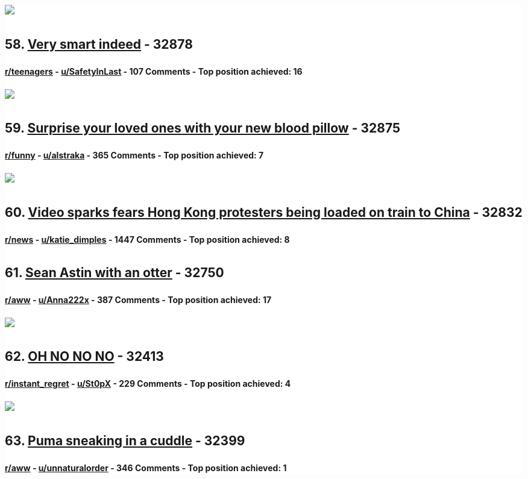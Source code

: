 <a href="https://i.redd.it/czz02bo0ggz31.png"><img src="https://b.thumbs.redditmedia.com/PW5D5VHA5aKDdCeJ8lalp8NQK3VhRvWv4mSs6TvEkIM.jpg"></img></a>

## 58. [Very smart indeed](http://reddit.com/r/teenagers/comments/dy06dz/very_smart_indeed/) - 32878
#### [r/teenagers](http://reddit.com/r/teenagers) - [u/SafetyInLast](http://reddit.com/u/SafetyInLast) - 107 Comments - Top position achieved: 16

<a href="https://i.redd.it/iw4lwgvmhez31.png"><img src="https://b.thumbs.redditmedia.com/KBqrzihHkEZ9h1yPG6QgHHbU13HZWx852so63AkNqss.jpg"></img></a>

## 59. [Surprise your loved ones with your new blood pillow](http://reddit.com/r/funny/comments/dy3o3j/surprise_your_loved_ones_with_your_new_blood/) - 32875
#### [r/funny](http://reddit.com/r/funny) - [u/alstraka](http://reddit.com/u/alstraka) - 365 Comments - Top position achieved: 7

<a href="https://i.redd.it/e7akfz68dgz31.jpg"><img src="https://b.thumbs.redditmedia.com/fVyCtJKOT1OnAJ5dxET_vDFTexQuNYRdbxth2ZzzUIQ.jpg"></img></a>

## 60. [Video sparks fears Hong Kong protesters being loaded on train to China](http://reddit.com/r/news/comments/dy71w6/video_sparks_fears_hong_kong_protesters_being/) - 32832
#### [r/news](http://reddit.com/r/news) - [u/katie_dimples](http://reddit.com/u/katie_dimples) - 1447 Comments - Top position achieved: 8

## 61. [Sean Astin with an otter](http://reddit.com/r/aww/comments/dy3wrq/sean_astin_with_an_otter/) - 32750
#### [r/aww](http://reddit.com/r/aww) - [u/Anna222x](http://reddit.com/u/Anna222x) - 387 Comments - Top position achieved: 17

<a href="https://i.redd.it/emueb07vggz31.jpg"><img src="https://a.thumbs.redditmedia.com/kn9886YWaT30E9LdiOm64ZZIGPl5GfQ1Ecwaxdd7XS4.jpg"></img></a>

## 62. [OH NO NO NO](http://reddit.com/r/instant_regret/comments/dy40zd/oh_no_no_no/) - 32413
#### [r/instant_regret](http://reddit.com/r/instant_regret) - [u/St0pX](http://reddit.com/u/St0pX) - 229 Comments - Top position achieved: 4

<a href="https://i.imgur.com/qwNH4oD.gifv"><img src="https://b.thumbs.redditmedia.com/CwRj7j9wOxBDsLweXz1R2ZJq_EErqfjmD6Kyj5zkd3U.jpg"></img></a>

## 63. [Puma sneaking in a cuddle](http://reddit.com/r/aww/comments/dycxam/puma_sneaking_in_a_cuddle/) - 32399
#### [r/aww](http://reddit.com/r/aww) - [u/unnaturalorder](http://reddit.com/u/unnaturalorder) - 346 Comments - Top position achieved: 1
